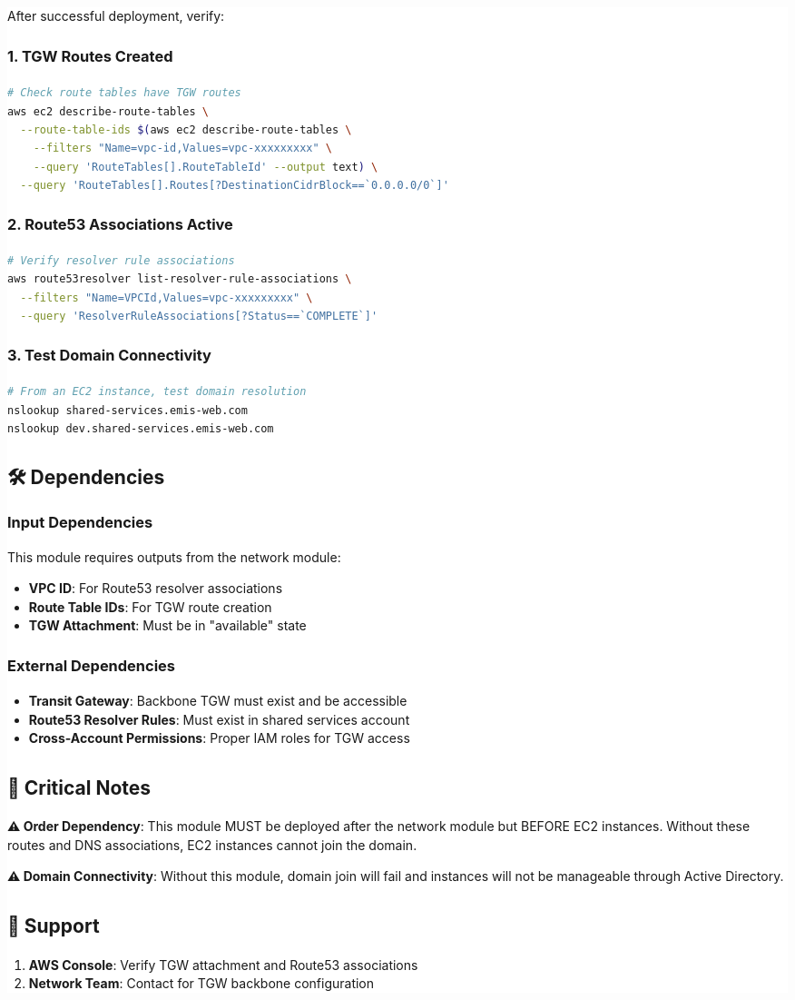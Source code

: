 After successful deployment, verify:

### 1. TGW Routes Created
```bash
# Check route tables have TGW routes
aws ec2 describe-route-tables \
  --route-table-ids $(aws ec2 describe-route-tables \
    --filters "Name=vpc-id,Values=vpc-xxxxxxxxx" \
    --query 'RouteTables[].RouteTableId' --output text) \
  --query 'RouteTables[].Routes[?DestinationCidrBlock==`0.0.0.0/0`]'
```

### 2. Route53 Associations Active
```bash
# Verify resolver rule associations
aws route53resolver list-resolver-rule-associations \
  --filters "Name=VPCId,Values=vpc-xxxxxxxxx" \
  --query 'ResolverRuleAssociations[?Status==`COMPLETE`]'
```

### 3. Test Domain Connectivity
```bash
# From an EC2 instance, test domain resolution
nslookup shared-services.emis-web.com
nslookup dev.shared-services.emis-web.com
```

## 🛠️ Dependencies

### Input Dependencies
This module requires outputs from the network module:
- **VPC ID**: For Route53 resolver associations
- **Route Table IDs**: For TGW route creation
- **TGW Attachment**: Must be in "available" state

### External Dependencies
- **Transit Gateway**: Backbone TGW must exist and be accessible
- **Route53 Resolver Rules**: Must exist in shared services account
- **Cross-Account Permissions**: Proper IAM roles for TGW access


## 🚨 Critical Notes

**⚠️ Order Dependency**: This module MUST be deployed after the network module but BEFORE EC2 instances. Without these routes and DNS associations, EC2 instances cannot join the domain.

**⚠️ Domain Connectivity**: Without this module, domain join will fail and instances will not be manageable through Active Directory.


## 🤝 Support
1. **AWS Console**: Verify TGW attachment and Route53 associations
2. **Network Team**: Contact for TGW backbone configuration